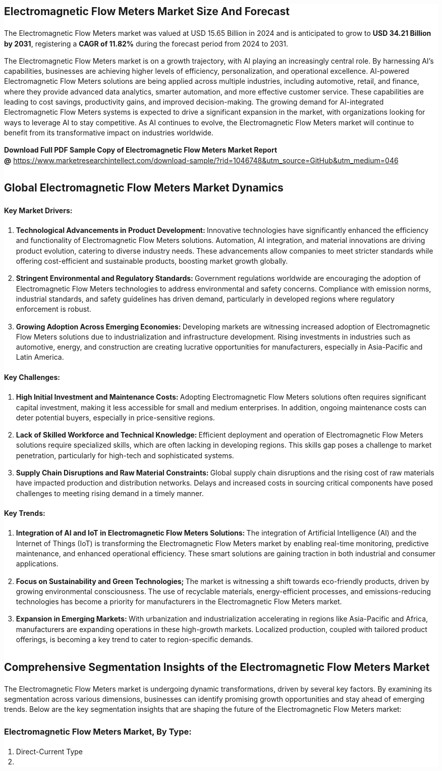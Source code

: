 <h2>Electromagnetic Flow Meters Market Size And Forecast</h2><p>The Electromagnetic Flow Meters market was valued at USD 15.65 Billion in 2024 and is anticipated to grow to <strong>USD 34.21 Billion by 2031</strong>, registering a <strong>CAGR of 11.82%</strong> during the forecast period from 2024 to 2031.</p><p>The Electromagnetic Flow Meters market is on a growth trajectory, with AI playing an increasingly central role. By harnessing AI’s capabilities, businesses are achieving higher levels of efficiency, personalization, and operational excellence. AI-powered Electromagnetic Flow Meters solutions are being applied across multiple industries, including automotive, retail, and finance, where they provide advanced data analytics, smarter automation, and more effective customer service. These capabilities are leading to cost savings, productivity gains, and improved decision-making. The growing demand for AI-integrated Electromagnetic Flow Meters systems is expected to drive a significant expansion in the market, with organizations looking for ways to leverage AI to stay competitive. As AI continues to evolve, the Electromagnetic Flow Meters market will continue to benefit from its transformative impact on industries worldwide.</p><p><strong>Download Full PDF Sample Copy of Electromagnetic Flow Meters Market Report @</strong>&nbsp;<a href="https://www.marketresearchintellect.com/download-sample/?rid=1046748&amp;utm_source=GitHub&amp;utm_medium=046">https://www.marketresearchintellect.com/download-sample/?rid=1046748&amp;utm_source=GitHub&amp;utm_medium=046</a></p><h2>Global Electromagnetic Flow Meters Market Dynamics</h2><h4><strong>Key Market Drivers:</strong></h4><ol><li><p><strong>Technological Advancements in Product Development:&nbsp;</strong>Innovative technologies have significantly enhanced the efficiency and functionality of Electromagnetic Flow Meters solutions. Automation, AI integration, and material innovations are driving product evolution, catering to diverse industry needs. These advancements allow companies to meet stricter standards while offering cost-efficient and sustainable products, boosting market growth globally.</p></li><li><p><strong>Stringent Environmental and Regulatory Standards:&nbsp;</strong>Government regulations worldwide are encouraging the adoption of Electromagnetic Flow Meters technologies to address environmental and safety concerns. Compliance with emission norms, industrial standards, and safety guidelines has driven demand, particularly in developed regions where regulatory enforcement is robust.</p></li><li><p><strong>Growing Adoption Across Emerging Economies:&nbsp;</strong>Developing markets are witnessing increased adoption of Electromagnetic Flow Meters solutions due to industrialization and infrastructure development. Rising investments in industries such as automotive, energy, and construction are creating lucrative opportunities for manufacturers, especially in Asia-Pacific and Latin America.</p></li></ol><h4><strong>Key Challenges:</strong></h4><ol><li><p><strong>High Initial Investment and Maintenance Costs:&nbsp;</strong>Adopting Electromagnetic Flow Meters solutions often requires significant capital investment, making it less accessible for small and medium enterprises. In addition, ongoing maintenance costs can deter potential buyers, especially in price-sensitive regions.</p></li><li><p><strong>Lack of Skilled Workforce and Technical Knowledge:&nbsp;</strong>Efficient deployment and operation of Electromagnetic Flow Meters solutions require specialized skills, which are often lacking in developing regions. This skills gap poses a challenge to market penetration, particularly for high-tech and sophisticated systems.</p></li><li><p><strong>Supply Chain Disruptions and Raw Material Constraints:&nbsp;</strong>Global supply chain disruptions and the rising cost of raw materials have impacted production and distribution networks. Delays and increased costs in sourcing critical components have posed challenges to meeting rising demand in a timely manner.</p></li></ol><h4><strong>Key Trends:</strong></h4><ol><li><p><strong>Integration of AI and IoT in Electromagnetic Flow Meters Solutions:&nbsp;</strong>The integration of Artificial Intelligence (AI) and the Internet of Things (IoT) is transforming the Electromagnetic Flow Meters market by enabling real-time monitoring, predictive maintenance, and enhanced operational efficiency. These smart solutions are gaining traction in both industrial and consumer applications.</p></li><li><p><strong>Focus on Sustainability and Green Technologies;&nbsp;</strong>The market is witnessing a shift towards eco-friendly products, driven by growing environmental consciousness. The use of recyclable materials, energy-efficient processes, and emissions-reducing technologies has become a priority for manufacturers in the Electromagnetic Flow Meters market.</p></li><li><p><strong>Expansion in Emerging Markets:&nbsp;</strong>With urbanization and industrialization accelerating in regions like Asia-Pacific and Africa, manufacturers are expanding operations in these high-growth markets. Localized production, coupled with tailored product offerings, is becoming a key trend to cater to region-specific demands.</p></li></ol><div class="article-main__content" data-test-id="publishing-text-block"><h2>Comprehensive Segmentation Insights of the Electromagnetic Flow Meters Market</h2><p>The Electromagnetic Flow Meters market is undergoing dynamic transformations, driven by several key factors. By examining its segmentation across various dimensions, businesses can identify promising growth opportunities and stay ahead of emerging trends. Below are the key segmentation insights that are shaping the future of the Electromagnetic Flow Meters market:</p><h3><strong>Electromagnetic Flow Meters Market, By Type:<br /></strong></h3><ol><li>Direct-Current Type<li>